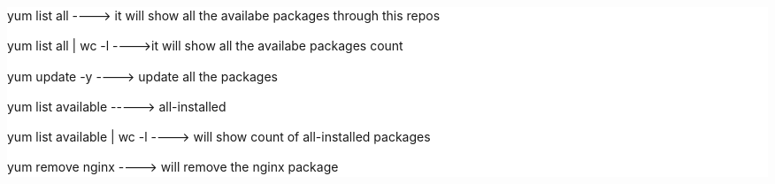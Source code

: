yum list all  ----> it will show all the availabe packages through this repos 

yum list all | wc -l   ---->it will show all the availabe packages  count 

yum update -y ----> update all the packages 

yum list available   -----> all-installed 

yum list available | wc -l  ----> will show count of all-installed packages 

yum remove nginx  ----> will remove the nginx package 
